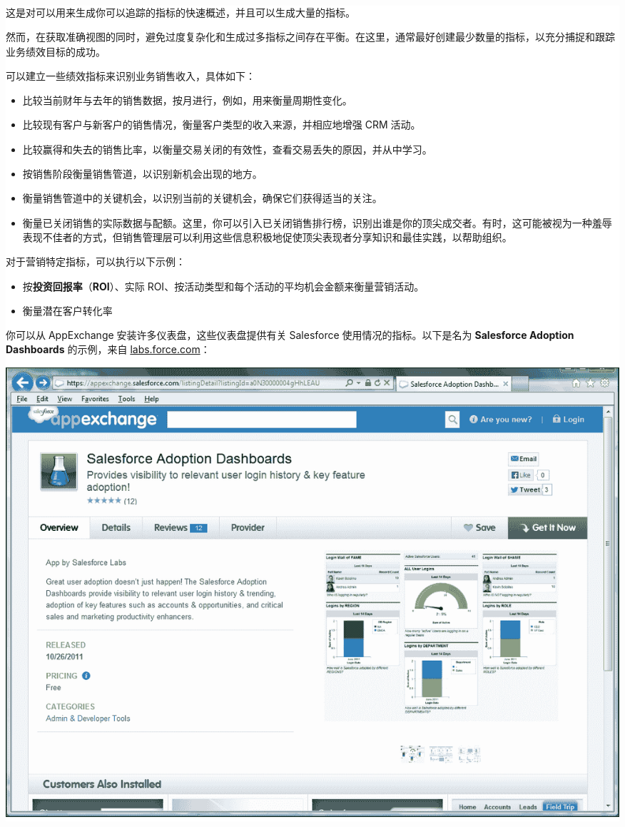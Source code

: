 这是对可以用来生成你可以追踪的指标的快速概述，并且可以生成大量的指标。

然而，在获取准确视图的同时，避免过度复杂化和生成过多指标之间存在平衡。在这里，通常最好创建最少数量的指标，以充分捕捉和跟踪业务绩效目标的成功。

可以建立一些绩效指标来识别业务销售收入，具体如下：

+   比较当前财年与去年的销售数据，按月进行，例如，用来衡量周期性变化。

+   比较现有客户与新客户的销售情况，衡量客户类型的收入来源，并相应地增强 CRM 活动。

+   比较赢得和失去的销售比率，以衡量交易关闭的有效性，查看交易丢失的原因，并从中学习。

+   按销售阶段衡量销售管道，以识别新机会出现的地方。

+   衡量销售管道中的关键机会，以识别当前的关键机会，确保它们获得适当的关注。

+   衡量已关闭销售的实际数据与配额。这里，你可以引入已关闭销售排行榜，识别出谁是你的顶尖成交者。有时，这可能被视为一种羞辱表现不佳者的方式，但销售管理层可以利用这些信息积极地促使顶尖表现者分享知识和最佳实践，以帮助组织。

对于营销特定指标，可以执行以下示例：

+   按**投资回报率**（**ROI**）、实际 ROI、按活动类型和每个活动的平均机会金额来衡量营销活动。

+   衡量潜在客户转化率

你可以从 AppExchange 安装许多仪表盘，这些仪表盘提供有关 Salesforce 使用情况的指标。以下是名为 **Salesforce Adoption Dashboards** 的示例，来自 [labs.force.com](http://labs.force.com)：

![业务绩效](img/image_09_036.jpg)
